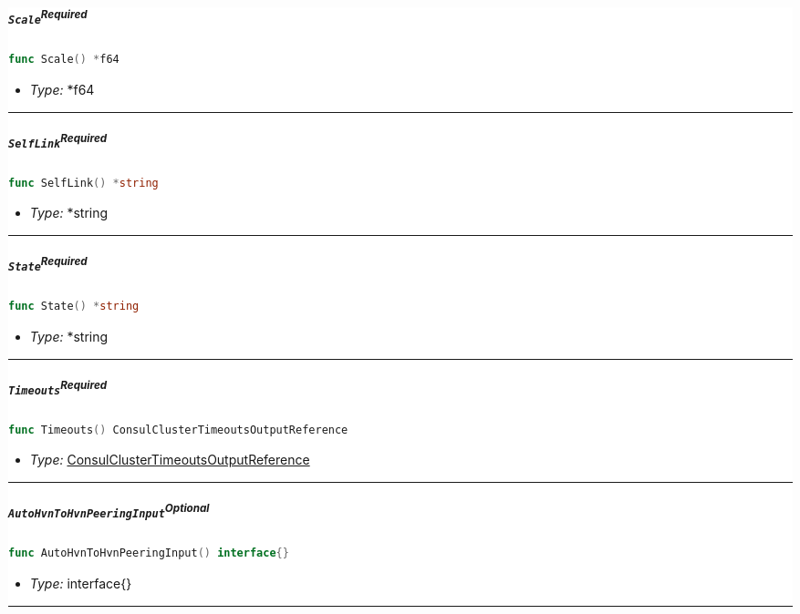 
##### `Scale`<sup>Required</sup> <a name="Scale" id="@cdktf/provider-hcp.consulCluster.ConsulCluster.property.scale"></a>

```go
func Scale() *f64
```

- *Type:* *f64

---

##### `SelfLink`<sup>Required</sup> <a name="SelfLink" id="@cdktf/provider-hcp.consulCluster.ConsulCluster.property.selfLink"></a>

```go
func SelfLink() *string
```

- *Type:* *string

---

##### `State`<sup>Required</sup> <a name="State" id="@cdktf/provider-hcp.consulCluster.ConsulCluster.property.state"></a>

```go
func State() *string
```

- *Type:* *string

---

##### `Timeouts`<sup>Required</sup> <a name="Timeouts" id="@cdktf/provider-hcp.consulCluster.ConsulCluster.property.timeouts"></a>

```go
func Timeouts() ConsulClusterTimeoutsOutputReference
```

- *Type:* <a href="#@cdktf/provider-hcp.consulCluster.ConsulClusterTimeoutsOutputReference">ConsulClusterTimeoutsOutputReference</a>

---

##### `AutoHvnToHvnPeeringInput`<sup>Optional</sup> <a name="AutoHvnToHvnPeeringInput" id="@cdktf/provider-hcp.consulCluster.ConsulCluster.property.autoHvnToHvnPeeringInput"></a>

```go
func AutoHvnToHvnPeeringInput() interface{}
```

- *Type:* interface{}

---